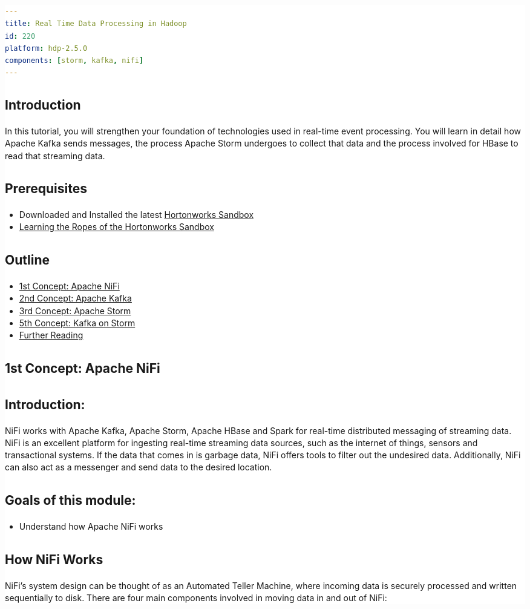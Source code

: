 ```yaml
---
title: Real Time Data Processing in Hadoop
id: 220
platform: hdp-2.5.0
components: [storm, kafka, nifi]
---
```


## Introduction

In this tutorial, you will strengthen your foundation of technologies used in real-time event processing. You will learn in detail how Apache Kafka sends messages, the process Apache Storm undergoes to collect that data and the process involved for HBase to read that streaming data.

## Prerequisites
- Downloaded and Installed the latest [Hortonworks Sandbox](http://hortonworks.com/products/hortonworks-sandbox/#install)
- [Learning the Ropes of the Hortonworks Sandbox](http://hortonworks.com/hadoop-tutorial/learning-the-ropes-of-the-hortonworks-sandbox/)

## Outline
- [1st Concept: Apache NiFi](#concepts-apache-nifi)
- [2nd Concept: Apache Kafka](#concepts-apache-kafka)
- [3rd Concept: Apache Storm](#concepts-apache-storm)
- [5th Concept: Kafka on Storm](#concepts-kafka-on-storm)
- [Further Reading](#further-reading-concepts)

## 1st Concept: Apache NiFi <a id="concepts-apache-nifi"></a>

## Introduction:

NiFi works with Apache Kafka, Apache Storm, Apache HBase and Spark for real-time distributed messaging of streaming data. NiFi is an excellent platform for ingesting real-time streaming data sources, such as the internet of things, sensors and transactional systems. If the data that comes in is garbage data, NiFi offers tools to filter out the undesired data. Additionally, NiFi can also act as a messenger and send data to the desired location.

## Goals of this module:

- Understand how Apache NiFi works

## How NiFi Works

NiFi’s system design can be thought of as an Automated Teller Machine, where incoming data is securely processed and written sequentially to disk. There are four main components involved in moving data in and out of NiFi:
